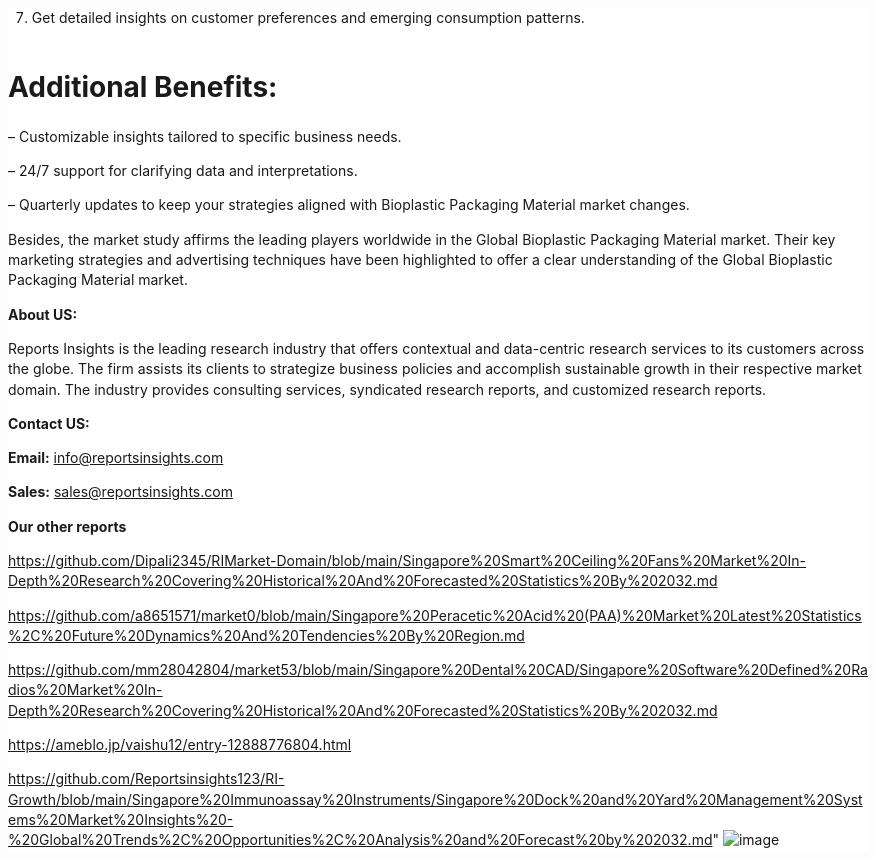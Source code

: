 7. Get detailed insights on customer preferences and emerging consumption patterns.

# <strong>Additional Benefits:</strong>

– Customizable insights tailored to specific business needs.

– 24/7 support for clarifying data and interpretations.

– Quarterly updates to keep your strategies aligned with Bioplastic Packaging Material market changes.

Besides, the market study affirms the leading players worldwide in the Global Bioplastic Packaging Material market. Their key marketing strategies and advertising techniques have been highlighted to offer a clear understanding of the Global Bioplastic Packaging Material market.

<strong><strong>About US</strong>:</strong>

Reports Insights is the leading research industry that offers contextual and data-centric research services to its customers across the globe. The firm assists its clients to strategize business policies and accomplish sustainable growth in their respective market domain. The industry provides consulting services, syndicated research reports, and customized research reports.

<strong>Contact US:</strong>

<p class=><b>Email:</b> <a href=mailto:info@reportsinsights.com>info@reportsinsights.com</a></p>
<p class=><b>Sales:</b> <a href=mailto:sales@reportsinsights.com>sales@reportsinsights.com</a></p>

<strong>Our other reports</strong>

<a href=https://github.com/Dipali2345/RIMarket-Domain/blob/main/Singapore%20Smart%20Ceiling%20Fans%20Market%20In-Depth%20Research%20Covering%20Historical%20And%20Forecasted%20Statistics%20By%202032.md>https://github.com/Dipali2345/RIMarket-Domain/blob/main/Singapore%20Smart%20Ceiling%20Fans%20Market%20In-Depth%20Research%20Covering%20Historical%20And%20Forecasted%20Statistics%20By%202032.md</a>

<a href=https://github.com/a8651571/market0/blob/main/Singapore%20Peracetic%20Acid%20(PAA)%20Market%20Latest%20Statistics%2C%20Future%20Dynamics%20And%20Tendencies%20By%20Region.md>https://github.com/a8651571/market0/blob/main/Singapore%20Peracetic%20Acid%20(PAA)%20Market%20Latest%20Statistics%2C%20Future%20Dynamics%20And%20Tendencies%20By%20Region.md</a>

<a href=https://github.com/mm28042804/market53/blob/main/Singapore%20Dental%20CAD/Singapore%20Software%20Defined%20Radios%20Market%20In-Depth%20Research%20Covering%20Historical%20And%20Forecasted%20Statistics%20By%202032.md>https://github.com/mm28042804/market53/blob/main/Singapore%20Dental%20CAD/Singapore%20Software%20Defined%20Radios%20Market%20In-Depth%20Research%20Covering%20Historical%20And%20Forecasted%20Statistics%20By%202032.md</a>

<a href=https://ameblo.jp/vaishu12/entry-12888776804.html>https://ameblo.jp/vaishu12/entry-12888776804.html</a>

<a href=https://github.com/Reportsinsights123/RI-Growth/blob/main/Singapore%20Immunoassay%20Instruments/Singapore%20Dock%20and%20Yard%20Management%20Systems%20Market%20Insights%20-%20Global%20Trends%2C%20Opportunities%2C%20Analysis%20and%20Forecast%20by%202032.md>https://github.com/Reportsinsights123/RI-Growth/blob/main/Singapore%20Immunoassay%20Instruments/Singapore%20Dock%20and%20Yard%20Management%20Systems%20Market%20Insights%20-%20Global%20Trends%2C%20Opportunities%2C%20Analysis%20and%20Forecast%20by%202032.md</a>"
![image](https://github.com/user-attachments/assets/46066060-9d15-4c50-8c07-1d8fc2d59cd8)
